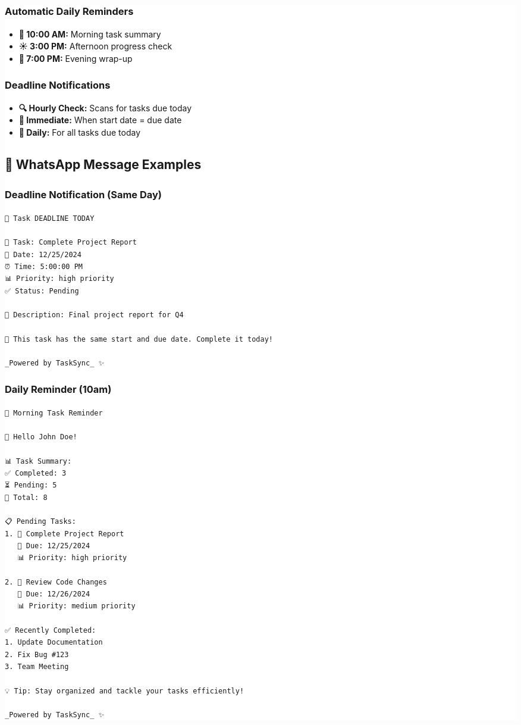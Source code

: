 ### **Automatic Daily Reminders**
- **🌅 10:00 AM:** Morning task summary
- **☀️ 3:00 PM:** Afternoon progress check
- **🌆 7:00 PM:** Evening wrap-up

### **Deadline Notifications**
- **🔍 Hourly Check:** Scans for tasks due today
- **🚨 Immediate:** When start date = due date
- **📅 Daily:** For all tasks due today

## 📱 **WhatsApp Message Examples**

### **Deadline Notification (Same Day)**
```
🚨 Task DEADLINE TODAY

📝 Task: Complete Project Report
📅 Date: 12/25/2024
⏰ Time: 5:00:00 PM
📊 Priority: high priority
✅ Status: Pending

📄 Description: Final project report for Q4

🚨 This task has the same start and due date. Complete it today!

_Powered by TaskSync_ ✨
```

### **Daily Reminder (10am)**
```
🌅 Morning Task Reminder

👋 Hello John Doe!

📊 Task Summary:
✅ Completed: 3
⏳ Pending: 5
📅 Total: 8

📋 Pending Tasks:
1. 📅 Complete Project Report
   📅 Due: 12/25/2024
   📊 Priority: high priority

2. 📅 Review Code Changes
   📅 Due: 12/26/2024
   📊 Priority: medium priority

✅ Recently Completed:
1. Update Documentation
2. Fix Bug #123
3. Team Meeting

💡 Tip: Stay organized and tackle your tasks efficiently!

_Powered by TaskSync_ ✨
```
